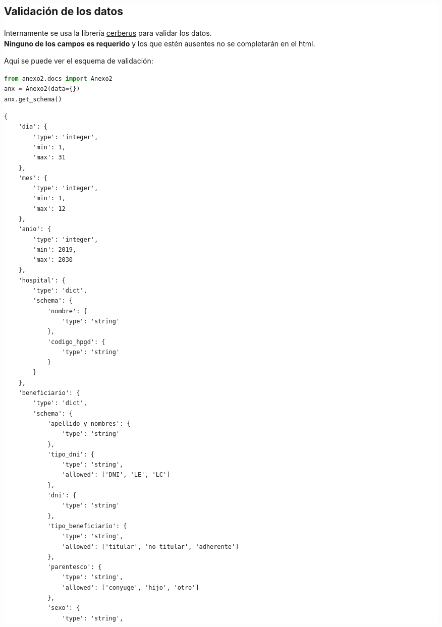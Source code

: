 ## Validación de los datos
Internamente se usa la librería [cerberus](https://docs.python-cerberus.org/en/stable/validation-rules.html) para validar los datos.  
**Ninguno de los campos es requerido** y los que estén ausentes no se completarán en el html.  

Aquí se puede ver el esquema de validación: 

```python
from anexo2.docs import Anexo2
anx = Anexo2(data={})
anx.get_schema()
```

```
{
	'dia': {
		'type': 'integer',
		'min': 1,
		'max': 31
	},
	'mes': {
		'type': 'integer',
		'min': 1,
		'max': 12
	},
	'anio': {
		'type': 'integer',
		'min': 2019,
		'max': 2030
	},
	'hospital': {
		'type': 'dict',
		'schema': {
			'nombre': {
				'type': 'string'
			},
			'codigo_hpgd': {
				'type': 'string'
			}
		}
	},
	'beneficiario': {
		'type': 'dict',
		'schema': {
			'apellido_y_nombres': {
				'type': 'string'
			},
			'tipo_dni': {
				'type': 'string',
				'allowed': ['DNI', 'LE', 'LC']
			},
			'dni': {
				'type': 'string'
			},
			'tipo_beneficiario': {
				'type': 'string',
				'allowed': ['titular', 'no titular', 'adherente']
			},
			'parentesco': {
				'type': 'string',
				'allowed': ['conyuge', 'hijo', 'otro']
			},
			'sexo': {
				'type': 'string',
```